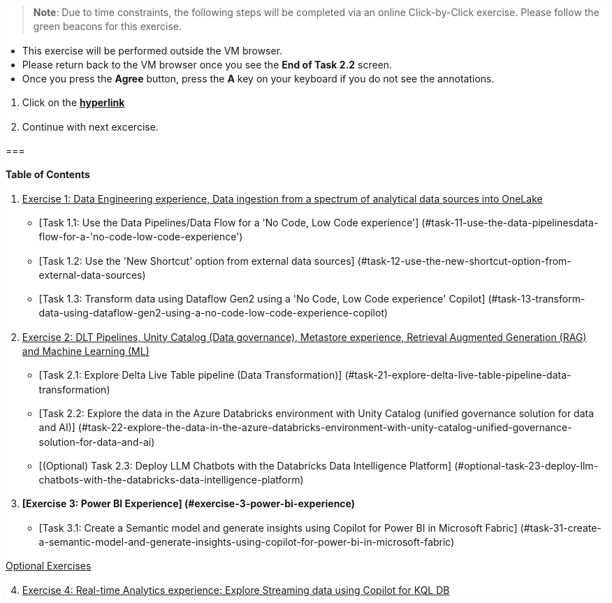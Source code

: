 >**Note**: Due to time constraints, the following steps
will be completed via an online Click-by-Click exercise. Please follow the green beacons for this exercise.
- This exercise will be performed outside the VM browser.
- Please return back to the VM browser once you see the **End of Task 2.2** screen.
- Once you press the **Agree** button, press the **A** key on your keyboard if you do not see the annotations.

	
1. Click on the [**hyperlink**](https://regale.cloud/Microsoft/viewer/3066/task-22-explore-the-data-in-azure-databricks-environment-with-unity-catalog/index.html#/0/1)

2. Continue with next excercise.


===

**Table of Contents**
 
1. [Exercise 1: Data Engineering experience, Data ingestion from a spectrum of analytical data sources into OneLake](#exercise-1-data-engineering-experience-data-ingestion-from-a-spectrum-of-analytical-data-sources-into-onelake)

 	- [Task 1.1: Use the Data Pipelines/Data Flow for a 'No Code, Low Code experience']
	(#task-11-use-the-data-pipelinesdata-flow-for-a-'no-code-low-code-experience')

 	- [Task 1.2: Use the 'New Shortcut' option from external data sources]
	(#task-12-use-the-new-shortcut-option-from-external-data-sources)

 	- [Task 1.3: Transform data using Dataflow Gen2 using a 'No Code, Low Code experience' Copilot]
	(#task-13-transform-data-using-dataflow-gen2-using-a-no-code-low-code-experience-copilot)
 


2. [Exercise 2: DLT Pipelines, Unity Catalog (Data governance), Metastore experience, Retrieval Augmented Generation (RAG) and Machine Learning (ML)](#exercise-2-dlt-pipelines-unity-catalog-for-data-governance-metastore-experience-retrieval-augmented-generation-and-machine-learning)

	- [Task 2.1: Explore Delta Live Table pipeline (Data Transformation)]	(#task-21-explore-delta-live-table-pipeline-data-transformation)

	- [Task 2.2: Explore the data in the Azure Databricks environment with Unity Catalog (unified governance solution for data and AI)]	(#task-22-explore-the-data-in-the-azure-databricks-environment-with-unity-catalog-unified-governance-solution-for-data-and-ai)
	
	- [(Optional) Task 2.3: Deploy LLM Chatbots with the Databricks Data Intelligence Platform]
	(#optional-task-23-deploy-llm-chatbots-with-the-databricks-data-intelligence-platform)


3. **[Exercise 3: Power BI Experience]
(#exercise-3-power-bi-experience)**
	- [Task 3.1: Create a Semantic model and generate insights using Copilot for Power BI in Microsoft Fabric]
	(#task-31-create-a-semantic-model-and-generate-insights-using-copilot-for-power-bi-in-microsoft-fabric)

[Optional Exercises](#optional-exercises)

4. [Exercise 4: Real-time Analytics experience: Explore Streaming data using Copilot for KQL DB](#exercise-4-real-time-analytics-experience-explore-streaming-data-using-copilot-for-kql-db)
